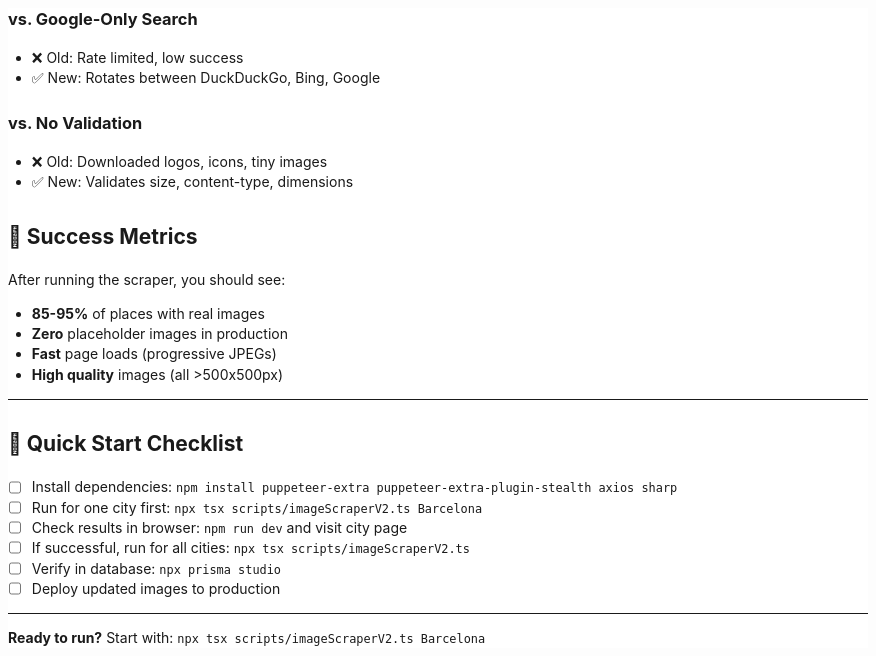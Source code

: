 ### vs. Google-Only Search
- ❌ Old: Rate limited, low success
- ✅ New: Rotates between DuckDuckGo, Bing, Google

### vs. No Validation
- ❌ Old: Downloaded logos, icons, tiny images
- ✅ New: Validates size, content-type, dimensions

## 🎯 Success Metrics

After running the scraper, you should see:
- **85-95%** of places with real images
- **Zero** placeholder images in production
- **Fast** page loads (progressive JPEGs)
- **High quality** images (all >500x500px)

---

## 🚦 Quick Start Checklist

- [ ] Install dependencies: `npm install puppeteer-extra puppeteer-extra-plugin-stealth axios sharp`
- [ ] Run for one city first: `npx tsx scripts/imageScraperV2.ts Barcelona`
- [ ] Check results in browser: `npm run dev` and visit city page
- [ ] If successful, run for all cities: `npx tsx scripts/imageScraperV2.ts`
- [ ] Verify in database: `npx prisma studio`
- [ ] Deploy updated images to production

---

**Ready to run?** Start with: `npx tsx scripts/imageScraperV2.ts Barcelona`

